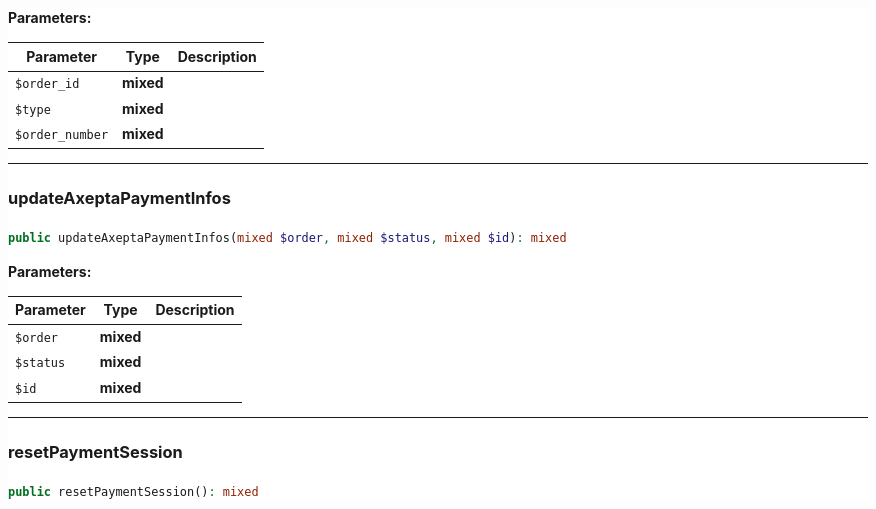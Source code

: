 




**Parameters:**

| Parameter | Type | Description |
|-----------|------|-------------|
| `$order_id` | **mixed** |  |
| `$type` | **mixed** |  |
| `$order_number` | **mixed** |  |





***

### updateAxeptaPaymentInfos



```php
public updateAxeptaPaymentInfos(mixed $order, mixed $status, mixed $id): mixed
```








**Parameters:**

| Parameter | Type | Description |
|-----------|------|-------------|
| `$order` | **mixed** |  |
| `$status` | **mixed** |  |
| `$id` | **mixed** |  |





***

### resetPaymentSession



```php
public resetPaymentSession(): mixed
```









